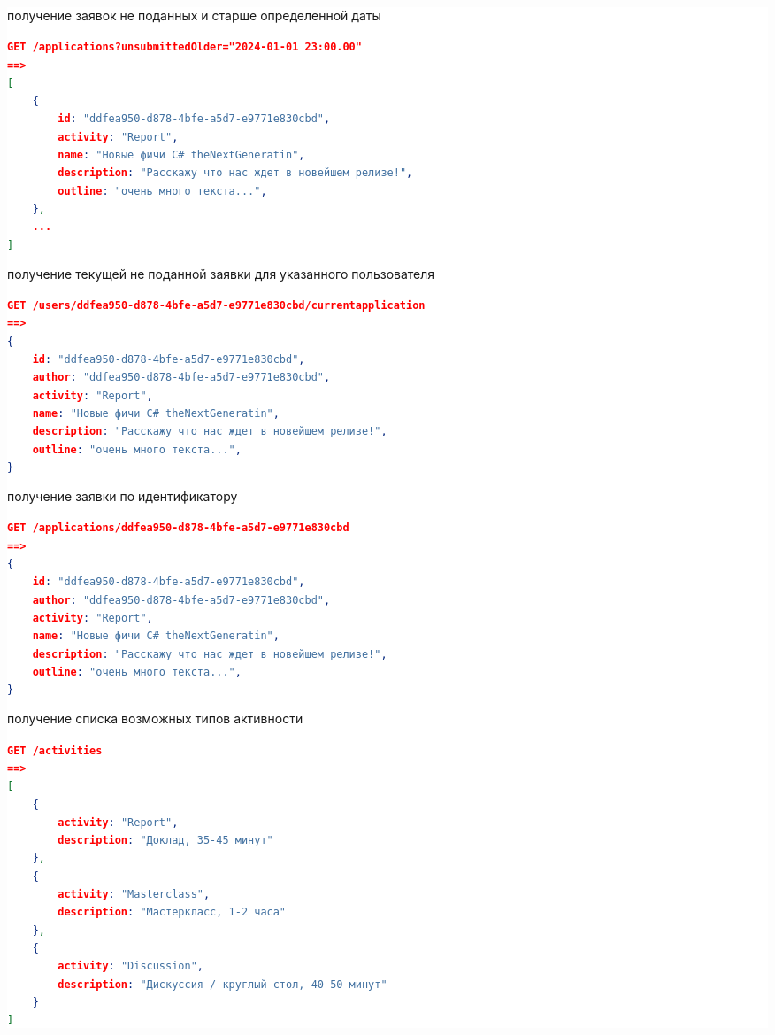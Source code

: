 получение заявок не поданных и старше определенной даты

```json
GET /applications?unsubmittedOlder="2024-01-01 23:00.00"
==>
[
	{
		id: "ddfea950-d878-4bfe-a5d7-e9771e830cbd",
		activity: "Report",
		name: "Новые фичи C# theNextGeneratin",
		description: "Расскажу что нас ждет в новейшем релизе!",
		outline: "очень много текста...",
	},
	...
]
```

получение текущей не поданной заявки для указанного пользователя

```json
GET /users/ddfea950-d878-4bfe-a5d7-e9771e830cbd/currentapplication
==>
{
	id: "ddfea950-d878-4bfe-a5d7-e9771e830cbd",
	author: "ddfea950-d878-4bfe-a5d7-e9771e830cbd",
	activity: "Report",
	name: "Новые фичи C# theNextGeneratin",
	description: "Расскажу что нас ждет в новейшем релизе!",
	outline: "очень много текста...",
}
```

получение заявки по идентификатору

```json
GET /applications/ddfea950-d878-4bfe-a5d7-e9771e830cbd
==>
{
	id: "ddfea950-d878-4bfe-a5d7-e9771e830cbd",
	author: "ddfea950-d878-4bfe-a5d7-e9771e830cbd",
	activity: "Report",
	name: "Новые фичи C# theNextGeneratin",
	description: "Расскажу что нас ждет в новейшем релизе!",
	outline: "очень много текста...",
}
```

получение списка возможных типов активности

```json
GET /activities
==>
[
	{ 
		activity: "Report",
		description: "Доклад, 35-45 минут"
	},
	{ 
		activity: "Masterclass",
		description: "Мастеркласс, 1-2 часа"
	},
	{ 
		activity: "Discussion",
		description: "Дискуссия / круглый стол, 40-50 минут"
	}
]
```

